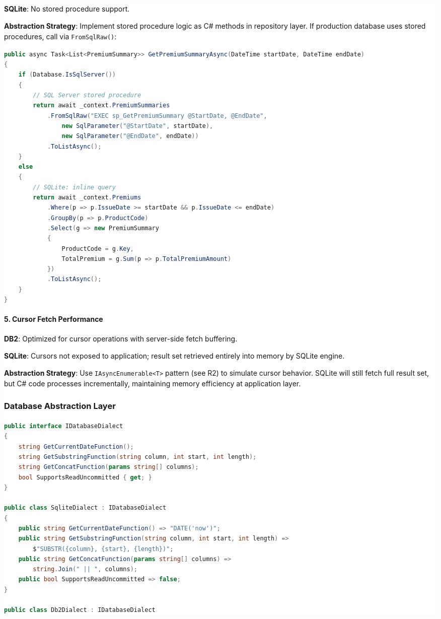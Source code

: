 **SQLite**: No stored procedure support.

**Abstraction Strategy**: Implement stored procedure logic as C# methods in repository layer. If production database uses stored procedures, call via `FromSqlRaw()`:

```csharp
public async Task<List<PremiumSummary>> GetPremiumSummaryAsync(DateTime startDate, DateTime endDate)
{
    if (Database.IsSqlServer())
    {
        // SQL Server stored procedure
        return await _context.PremiumSummaries
            .FromSqlRaw("EXEC sp_GetPremiumSummary @StartDate, @EndDate",
                new SqlParameter("@StartDate", startDate),
                new SqlParameter("@EndDate", endDate))
            .ToListAsync();
    }
    else
    {
        // SQLite: inline query
        return await _context.Premiums
            .Where(p => p.IssueDate >= startDate && p.IssueDate <= endDate)
            .GroupBy(p => p.ProductCode)
            .Select(g => new PremiumSummary
            {
                ProductCode = g.Key,
                TotalPremium = g.Sum(p => p.TotalPremiumAmount)
            })
            .ToListAsync();
    }
}
```

#### 5. Cursor Fetch Performance

**DB2**: Optimized for cursor operations with server-side fetch buffering.

**SQLite**: Cursors not exposed to application; result set retrieved entirely into memory by SQLite engine.

**Abstraction Strategy**: Use `IAsyncEnumerable<T>` pattern (see R2) to simulate cursor behavior. SQLite will still fetch full result set, but C# code processes incrementally, maintaining memory efficiency at application layer.

### Database Abstraction Layer

```csharp
public interface IDatabaseDialect
{
    string GetCurrentDateFunction();
    string GetSubstringFunction(string column, int start, int length);
    string GetConcatFunction(params string[] columns);
    bool SupportsReadUncommitted { get; }
}

public class SqliteDialect : IDatabaseDialect
{
    public string GetCurrentDateFunction() => "DATE('now')";
    public string GetSubstringFunction(string column, int start, int length) =>
        $"SUBSTR({column}, {start}, {length})";
    public string GetConcatFunction(params string[] columns) =>
        string.Join(" || ", columns);
    public bool SupportsReadUncommitted => false;
}

public class Db2Dialect : IDatabaseDialect
```